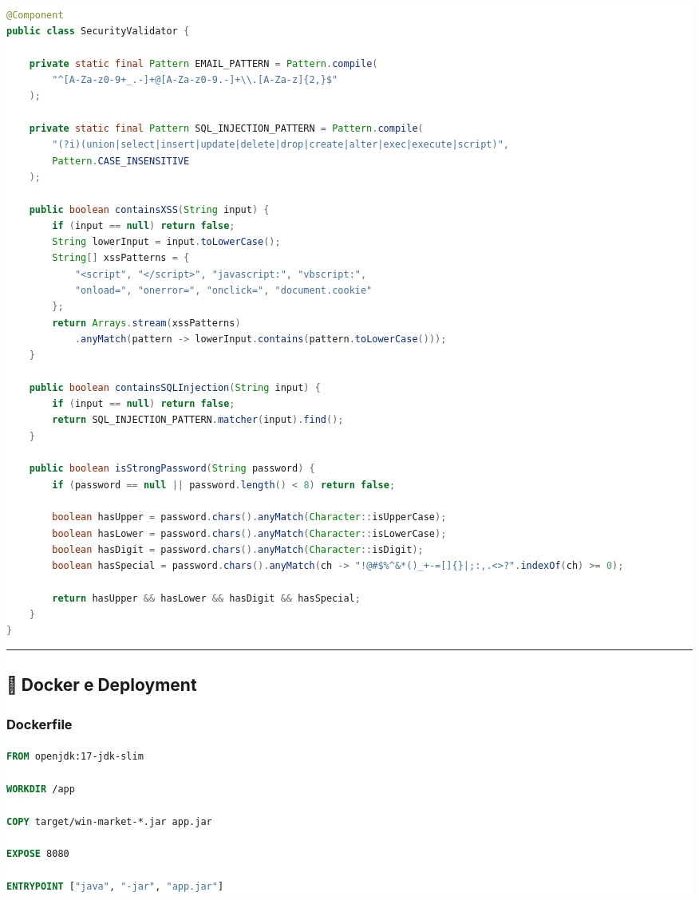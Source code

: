 ```java
@Component
public class SecurityValidator {
    
    private static final Pattern EMAIL_PATTERN = Pattern.compile(
        "^[A-Za-z0-9+_.-]+@[A-Za-z0-9.-]+\\.[A-Za-z]{2,}$"
    );
    
    private static final Pattern SQL_INJECTION_PATTERN = Pattern.compile(
        "(?i)(union|select|insert|update|delete|drop|create|alter|exec|execute|script)",
        Pattern.CASE_INSENSITIVE
    );

    public boolean containsXSS(String input) {
        if (input == null) return false;
        String lowerInput = input.toLowerCase();
        String[] xssPatterns = {
            "<script", "</script>", "javascript:", "vbscript:", 
            "onload=", "onerror=", "onclick=", "document.cookie"
        };
        return Arrays.stream(xssPatterns)
            .anyMatch(pattern -> lowerInput.contains(pattern.toLowerCase()));
    }
    
    public boolean containsSQLInjection(String input) {
        if (input == null) return false;
        return SQL_INJECTION_PATTERN.matcher(input).find();
    }
    
    public boolean isStrongPassword(String password) {
        if (password == null || password.length() < 8) return false;
        
        boolean hasUpper = password.chars().anyMatch(Character::isUpperCase);
        boolean hasLower = password.chars().anyMatch(Character::isLowerCase);
        boolean hasDigit = password.chars().anyMatch(Character::isDigit);
        boolean hasSpecial = password.chars().anyMatch(ch -> "!@#$%^&*()_+-=[]{}|;:,.<>?".indexOf(ch) >= 0);
        
        return hasUpper && hasLower && hasDigit && hasSpecial;
    }
}
```

---

## 🐳 Docker e Deployment

### Dockerfile

```dockerfile
FROM openjdk:17-jdk-slim

WORKDIR /app

COPY target/win-market-*.jar app.jar

EXPOSE 8080

ENTRYPOINT ["java", "-jar", "app.jar"]
```
